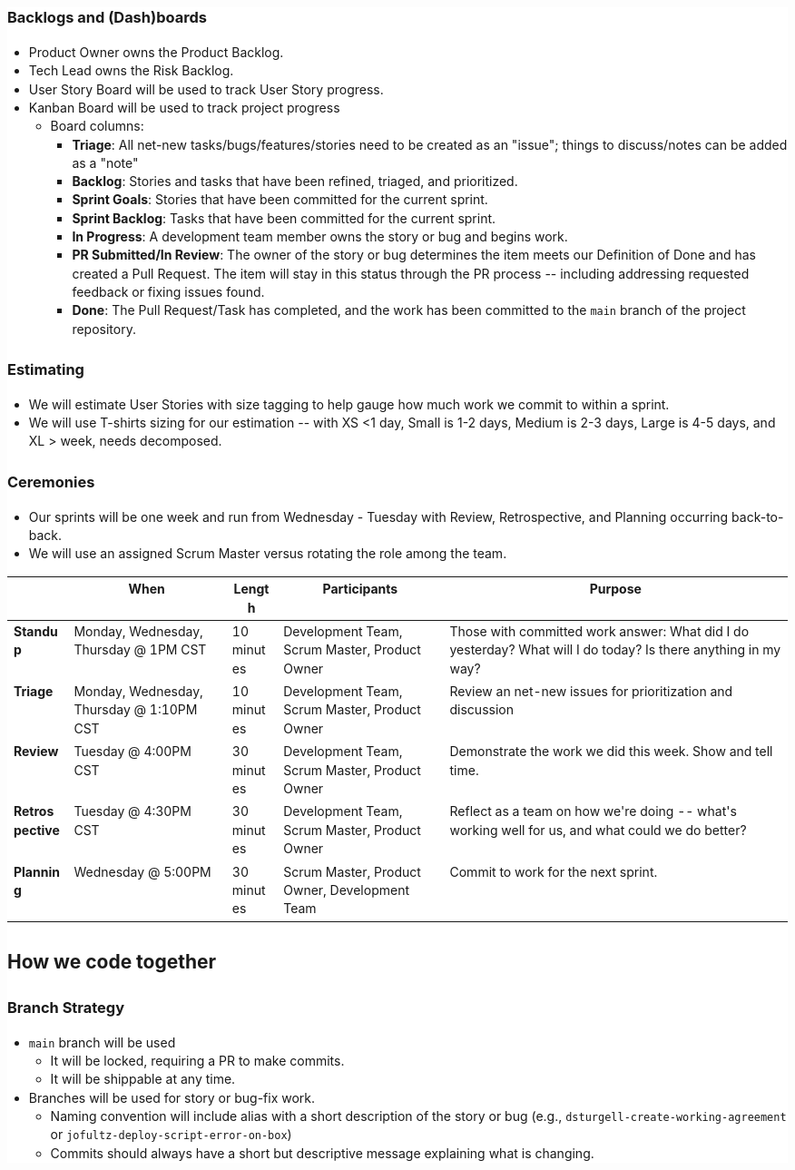 ### Backlogs and (Dash)boards

- Product Owner owns the Product Backlog.
- Tech Lead owns the Risk Backlog.
- User Story Board will be used to track User Story progress.
- Kanban Board will be used to track project progress
  - Board columns:
    - **Triage**: All net-new tasks/bugs/features/stories need to be created as an "issue"; things to discuss/notes can be added as a "note"
    - **Backlog**: Stories and tasks that have been refined, triaged, and prioritized.
    - **Sprint Goals**: Stories that have been committed for the current sprint.
    - **Sprint Backlog**:  Tasks that have been committed for the current sprint.
    - **In Progress**: A development team member owns the story or bug and begins work.
    - **PR Submitted/In Review**: The owner of the story or bug determines the item meets our Definition of Done and has created a Pull Request. The item will stay in this status through the PR process -- including addressing requested feedback or fixing issues found.
    - **Done**: The Pull Request/Task has completed, and the work has been committed to the `main` branch of the project repository.

### Estimating

- We will estimate User Stories with size tagging to help gauge how much work we commit to within a sprint.
- We will use T-shirts sizing for our estimation -- with XS <1 day, Small is 1-2 days, Medium is 2-3 days, Large is 4-5 days, and XL > week, needs decomposed.

### Ceremonies

- Our sprints will be one week and run from Wednesday - Tuesday with Review, Retrospective, and Planning occurring back-to-back.
- We will use an assigned Scrum Master versus rotating the role among the team.

|  | When | Length | Participants | Purpose |
|------|------|--------|--------------|---------|
| **Standup** | Monday, Wednesday, Thursday  @ 1PM CST | 10 minutes | Development Team, Scrum Master, Product Owner | Those with committed work answer: What did I do yesterday? What will I do today? Is there anything in my way? |
| **Triage** | Monday, Wednesday, Thursday  @ 1:10PM CST | 10 minutes | Development Team, Scrum Master, Product Owner| Review an net-new issues for prioritization and discussion |
| **Review** | Tuesday @ 4:00PM CST | 30 minutes | Development Team, Scrum Master, Product Owner | Demonstrate the work we did this week. Show and tell time. |
| **Retrospective** | Tuesday @ 4:30PM CST | 30 minutes | Development Team, Scrum Master, Product Owner | Reflect as a team on how we're doing -- what's working well for us, and what could we do better? |
| **Planning** | Wednesday @ 5:00PM | 30 minutes | Scrum Master, Product Owner, Development Team | Commit to work for the next sprint. |

## How we code together

### Branch Strategy

- `main` branch will be used
  - It will be locked, requiring a PR to make commits.
  - It will be shippable at any time.
- Branches will be used for story or bug-fix work.
  - Naming convention will include alias with a short description of the story or bug (e.g., `dsturgell-create-working-agreement` or `jofultz-deploy-script-error-on-box`)
  - Commits should always have a short but descriptive message explaining what is changing.
